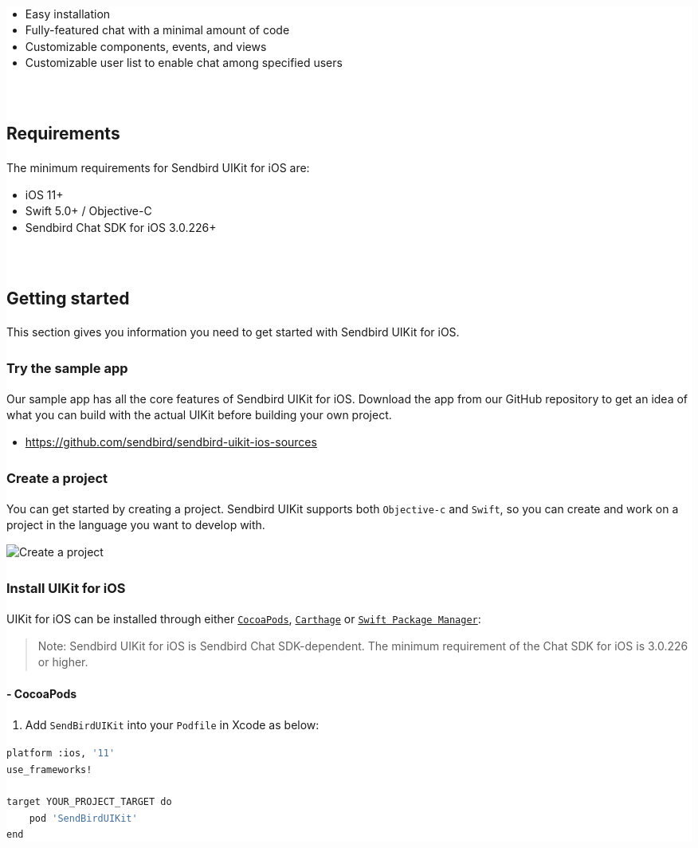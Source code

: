 - Easy installation
- Fully-featured chat with a minimal amount of code
- Customizable components, events, and views
- Customizable user list to enable chat among specified users

<br />


## Requirements

The minimum requirements for Sendbird UIKit for iOS are:

- iOS 11+
- Swift 5.0+ / Objective-C
- Sendbird Chat SDK for iOS 3.0.226+

<br />

## Getting started

This section gives you information you need to get started with Sendbird UIKit for iOS.

### Try the sample app

Our sample app has all the core features of Sendbird UIKit for iOS. Download the app from our GitHub repository to get an idea of what you can build with the actual UIKit before building your own project.

- https://github.com/sendbird/sendbird-uikit-ios-sources


### Create a project

You can get started by creating a project. Sendbird UIKit supports both `Objective-c` and `Swift`, so you can create and work on a project in the language you want to develop with.

![Create a project](https://static.sendbird.com/docs/uikit/ios/getting-started-01_20200416.png)


### Install UIKit for iOS 

UIKit for iOS can be installed through either [`CocoaPods`](https://cocoapods.org/), [`Carthage`](https://github.com/Carthage/Carthage) or [`Swift Package Manager`](https://swift.org/package-manager/): 

> Note: Sendbird UIKit for iOS is Sendbird Chat SDK-dependent. The minimum requirement of the Chat SDK for iOS is 3.0.226 or higher.


#### - CocoaPods

1. Add `SendBirdUIKit` into your `Podfile` in Xcode as below:
```bash
platform :ios, '11' 
use_frameworks! 

target YOUR_PROJECT_TARGET do
    pod 'SendBirdUIKit'
end
```
